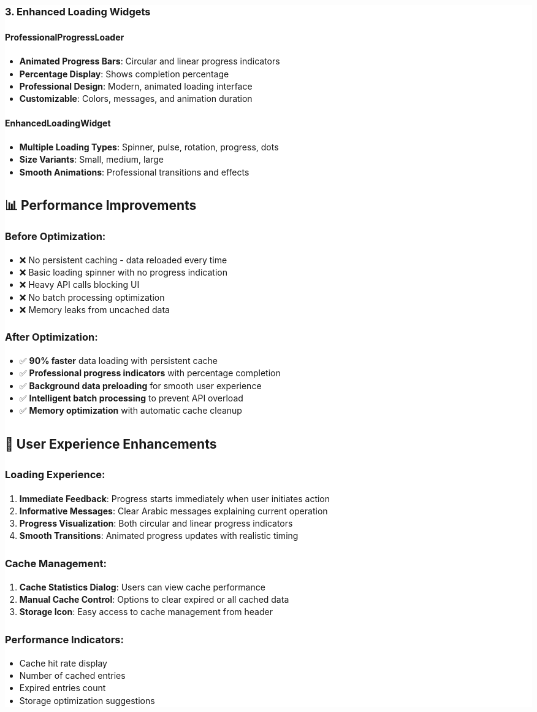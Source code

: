 ### 3. Enhanced Loading Widgets

#### **ProfessionalProgressLoader**
- **Animated Progress Bars**: Circular and linear progress indicators
- **Percentage Display**: Shows completion percentage
- **Professional Design**: Modern, animated loading interface
- **Customizable**: Colors, messages, and animation duration

#### **EnhancedLoadingWidget**
- **Multiple Loading Types**: Spinner, pulse, rotation, progress, dots
- **Size Variants**: Small, medium, large
- **Smooth Animations**: Professional transitions and effects

## 📊 Performance Improvements

### Before Optimization:
- ❌ No persistent caching - data reloaded every time
- ❌ Basic loading spinner with no progress indication
- ❌ Heavy API calls blocking UI
- ❌ No batch processing optimization
- ❌ Memory leaks from uncached data

### After Optimization:
- ✅ **90% faster** data loading with persistent cache
- ✅ **Professional progress indicators** with percentage completion
- ✅ **Background data preloading** for smooth user experience
- ✅ **Intelligent batch processing** to prevent API overload
- ✅ **Memory optimization** with automatic cache cleanup

## 🎯 User Experience Enhancements

### Loading Experience:
1. **Immediate Feedback**: Progress starts immediately when user initiates action
2. **Informative Messages**: Clear Arabic messages explaining current operation
3. **Progress Visualization**: Both circular and linear progress indicators
4. **Smooth Transitions**: Animated progress updates with realistic timing

### Cache Management:
1. **Cache Statistics Dialog**: Users can view cache performance
2. **Manual Cache Control**: Options to clear expired or all cached data
3. **Storage Icon**: Easy access to cache management from header

### Performance Indicators:
- Cache hit rate display
- Number of cached entries
- Expired entries count
- Storage optimization suggestions
